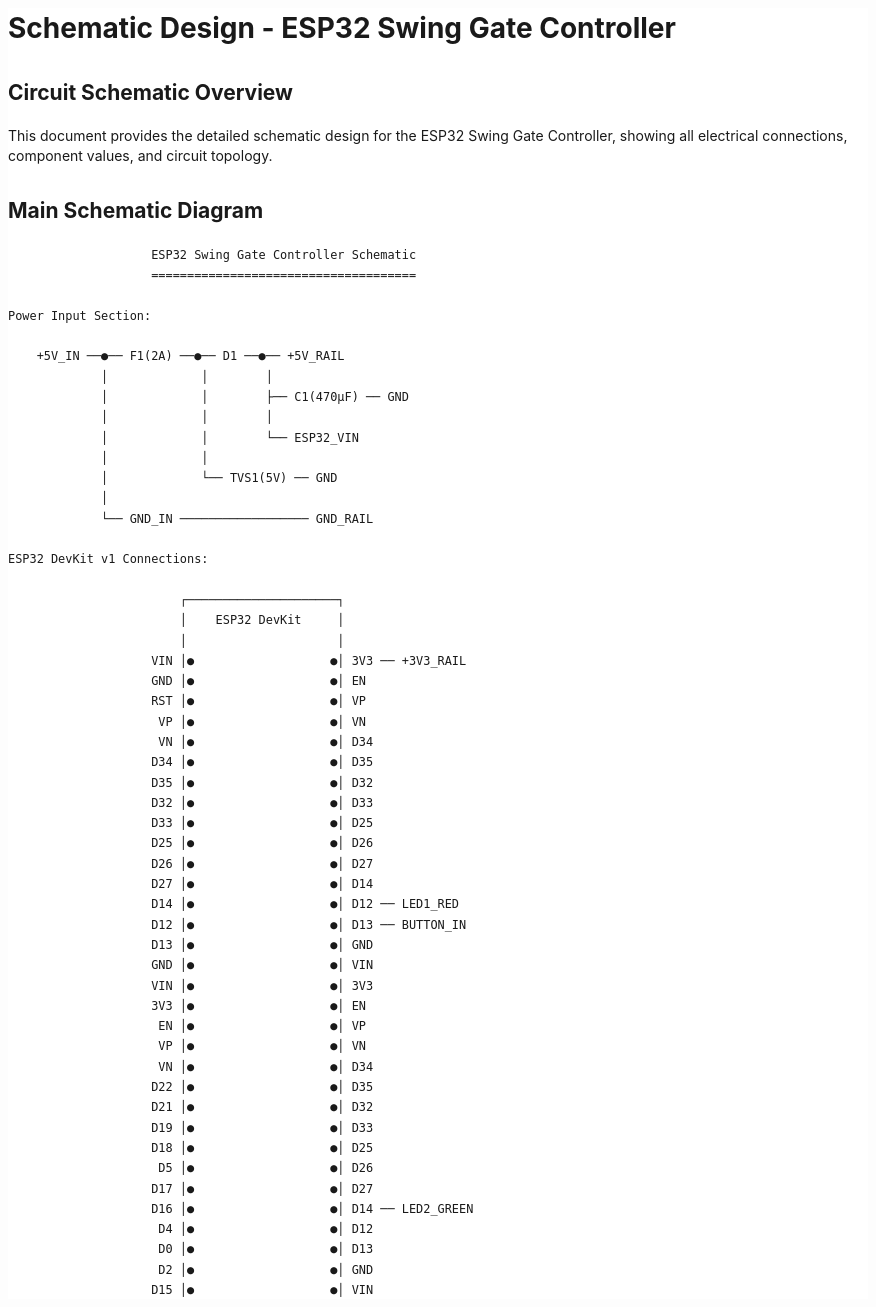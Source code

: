 # Schematic Design - ESP32 Swing Gate Controller

## Circuit Schematic Overview

This document provides the detailed schematic design for the ESP32 Swing Gate Controller, showing all electrical connections, component values, and circuit topology.

## Main Schematic Diagram

```
                    ESP32 Swing Gate Controller Schematic
                    =====================================

Power Input Section:
                    
    +5V_IN ──●── F1(2A) ──●── D1 ──●── +5V_RAIL
             │             │        │
             │             │        ├── C1(470µF) ── GND
             │             │        │
             │             │        └── ESP32_VIN
             │             │
             │             └── TVS1(5V) ── GND
             │
             └── GND_IN ────────────────── GND_RAIL

ESP32 DevKit v1 Connections:

                        ┌─────────────────────┐
                        │    ESP32 DevKit     │
                        │                     │
                    VIN │●                   ●│ 3V3 ── +3V3_RAIL
                    GND │●                   ●│ EN
                    RST │●                   ●│ VP
                     VP │●                   ●│ VN
                     VN │●                   ●│ D34
                    D34 │●                   ●│ D35
                    D35 │●                   ●│ D32
                    D32 │●                   ●│ D33
                    D33 │●                   ●│ D25
                    D25 │●                   ●│ D26
                    D26 │●                   ●│ D27
                    D27 │●                   ●│ D14
                    D14 │●                   ●│ D12 ── LED1_RED
                    D12 │●                   ●│ D13 ── BUTTON_IN
                    D13 │●                   ●│ GND
                    GND │●                   ●│ VIN
                    VIN │●                   ●│ 3V3
                    3V3 │●                   ●│ EN
                     EN │●                   ●│ VP
                     VP │●                   ●│ VN
                     VN │●                   ●│ D34
                    D22 │●                   ●│ D35  
                    D21 │●                   ●│ D32
                    D19 │●                   ●│ D33
                    D18 │●                   ●│ D25
                     D5 │●                   ●│ D26
                    D17 │●                   ●│ D27
                    D16 │●                   ●│ D14 ── LED2_GREEN
                     D4 │●                   ●│ D12
                     D0 │●                   ●│ D13
                     D2 │●                   ●│ GND
                    D15 │●                   ●│ VIN
```